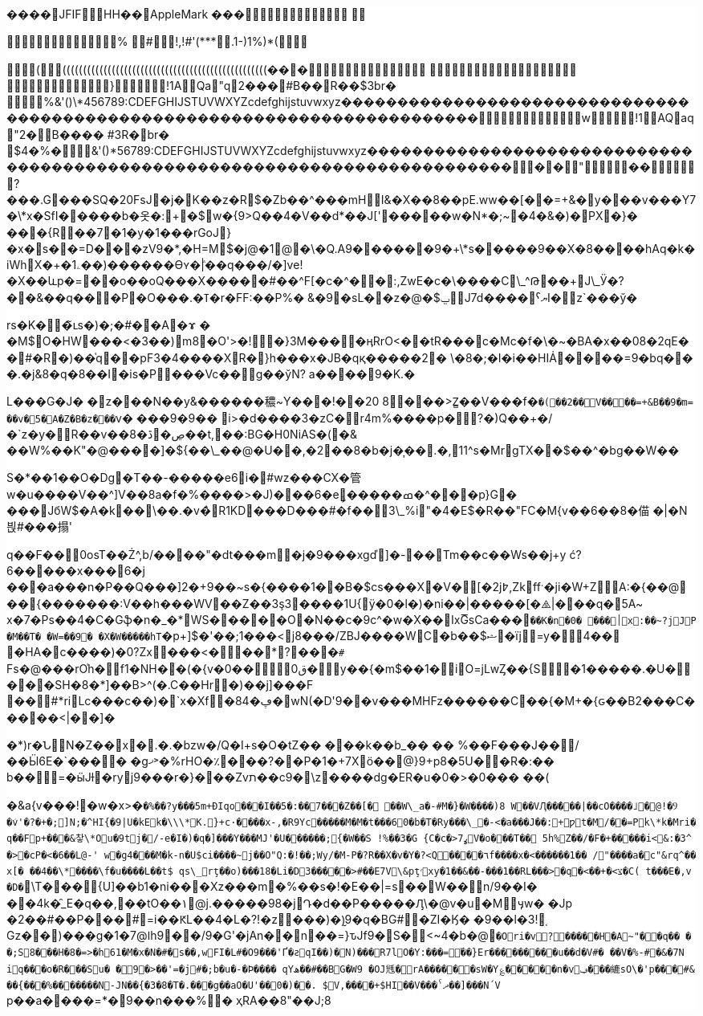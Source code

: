 ���� JFIF  H H  �� AppleMark
�� � 

 
% #!,!#'(\*\*\*.1-)1%)\*(
 
(((((((((((((((((((((((((((((((((((((((((((((((((((���           
        
   } !1AQa"q2���#B��R��$3br� 
%&'()\*456789:CDEFGHIJSTUVWXYZcdefghijstuvwxyz�������������������������������������������������������������������������  w !1AQaq"2�B���� #3R�br�
$4�%�&'()\*56789:CDEFGHIJSTUVWXYZcdefghijstuvwxyz�������������������������������������������������������������������������� ��" ��   ? ��� .G���SQ�20FsJ�j�K��z�R$� Zb��^���mHI&�X��8��pE.ww��[��=+&�y���v���Y7�\*x�SfI�����b�옷�:+�$w�{9>Q��4�V��d\*��J['�����w�N\*�;~�4�&�)�PX�}�
���{R��7�1�y�1���rGoJ}�x� s��=D���zV9�\*,�H=M$�j@�1@�\�Q.A9���� ��9�+\*s�����9��X�8����hAq�k�iWhX�+�ۦ1��)������Ѳʏ�݅|��q���/�]ve!�X��ևp�=��o��oQ���X�����#��^F[�c�^��:,ZwE�c�\����C\_^Թ��+J\_Ӱ�?��&��q���P�O���.�ߠ�r �FF:��P%� &�9�sL��z�@�$ݐJ7d����ˁޔI�z`���ў�

 rs�K��̃ւs�)�;�#��A�ɤ
� �M$O�HW���<�3��)m8�O'>�!�}3M����ӊRrO<��t R���c�Mc�f�\�~�BA�x��08�2qE��#�R�)��֓q� �pF3�4����XR�}h���x�JB�qқ�����2� \�8�;�I�i��HIȦ����=9�bq�� �.�j&8�q�8��I�is�P���Vc��g��ўN?
a�� ��9�K.�
 
 L���G�J�
�z���N��y&������穠~Y���!��20
8���>Z̻��V���f�`�(��2��V����=+&B��9�m=��v�5�A�Z�B�z���`v� ���9� 9�� i>�d�� ��3�zC�r 4m%����p�?�)Q��+�/�\`z�y�R��v��8�ڝ�ڐ��t\,�� :BG�H0NiAS�(�& ��W%��K"�@����]�${��\\_��@�U��,�2��8�b�j�͎��.� ,11^s�MrgTX��$��^�bg��W��
 
 S�\*��1��O�Dg�T��-�����e6i�#wz���CX�管w�u����V��^]V��8a�f�%����>�J)���6�eީ�����ߘ�^���p}G�
���JбW$�A�k��\��.�v�̀R1KD���D���#�f��3\_%i"�4�E$�R��"FC�M{v��6��8�㑤 �|�N븭#���搨'

q��F��0osT��Ż^,b/����"�dt���m�j�9���xgď]�-��Tm��c��Ws��j+y
ć?6�����x���6�j
���a���n�P��Q���]2�+9�� ~s�{����1��B�$cs���X�V� [�2j߈,Zkffˑ�ji�W+ZA:�{��@��{�������:V��h���WV��Z��3ş3����1U{ӱ�0�l�)�ni��|�����[�⧌|���q�5A~ x�7�Ps��4�C�Gֆ�n�\_�\*WS�����O�N��c�9c^�w�X��IxG͞sCa���`��K�n�׀��� �0x:��~?jJP�M��T� �W=��9� �X�W�����hT`�p+]$� '��;1���<j 8���/ZBJ����WC�b��$ޝ�ïj=y�4�� �HA� c����)�0?Zx���<���\*?���`#`Fs�@���rO֓h�f1�NH��(�{v�ق0��0�y��{�m$��1�iO=jLwȤ��{S�1�����.�U�׵���SH�8�\*]��B>^(�.C��Hr�)��j]���F
��#\*riLc���c��)�`x�Xf �ڥ �84�wN(�D'9��v���MHFz������C��{�M+�{ԍ��B2��� C�����<|��]�
 
 �\*)r�ՆN�Z��x�.�.�bzw�/Q�I+s�O�tZ��
���k��b\_�� �� %��F���J��/��Ӹ6E�`���� �gޚ˃�%rHO�٪���?��P�1�+7Xӧ��@}9+p8�5U��R�:��
b��=�ӹJƚ΃�ryj9���r�}���Zvת��c9�\z����dg�ER�u�0�>�0���
��(
 
 �&a{v���!�w�x>�`�%��?y���5m+ÐIqo���I��5�:��7���Z��[� ��W\_a�-#M�}�W����)8 W��VԮ��ٚ���|��cO����˩�@!�Ⳋ�ܿv'�?�+�;]N;�^HI{�9|U�kEk�\\\*K.}+c·����x-,�R9Yc�����M�M�t���60�b�T�Ry���\_�-<�a���J��:+ƿt�M/��=Pk\*k�Mri�q��Fp+���&챃\*Ou�9tj�/-e�I�)�q�]���Y���MJ'�U�ּ�����;{�W��S
!%��3�G {C�c�>ߩ7V�o���T��
5h%Z��/�F�+��͝���i<&:�3^�>�cP�<�6�� L@-' w�g4���M�k-n�U$ci����~j��O"Q:�!��;Wy/�M-P�?R��X� v�Y�?<Q�� ��٦f����x�<������1�� /"����a�c"&rq^��x[�
��4��\*����\f�u���� L��t$
qs\_rţ��o)���18�Li�D3�����>#��E7V\&pţ׳xy�1��&��-���1��RL���>�q�<��+�<צ�C( t���E�,v�D�`\T���{U]��b1�ni���Xz���m�%��s�!�E��|=s��W��n/9��I�
��4k�̑\_E�q��,��tO��۱@j.�����98�jԴ�d��P�����Ԓ\�@v�u�Mӌw�
�Jp
�2��#��P���#=i��ԞL��4�L�?!�z���) �)̮9�q�BG#�ZI�Ӄ� �9��l�3!֚Gz��)���g�1�ߊ@7h9��/9�G'�jAn��n��=}ԏJf9�S�<~4�b�@`�Ori�v?�����H�A~"��q��  ��;S8���H�8�=>�h61�M�x�N�#�s��,wFI�L#�O9���'Ґ�ƨqI��)�N)���R7lO�Y:���=֔��}Er���������u��d�V#� ��V�%-#�&�7Niq���o�R���Su�
�񁎔9�>��'=�j# �;b�u�-�Ϸ���� qYھ��#��BG�W9 �OJ毤�rA������sW�Y؏�����n�vݠ���䌒sO\�'p���#&��{���%�������N-JN��{�3�8�T�.���g��aO�U'��0�)��. $V,����+$HI��V���ˁދ��]���N´V`p��a����=\*�9��n���%�
ҳRA��8"��J;8